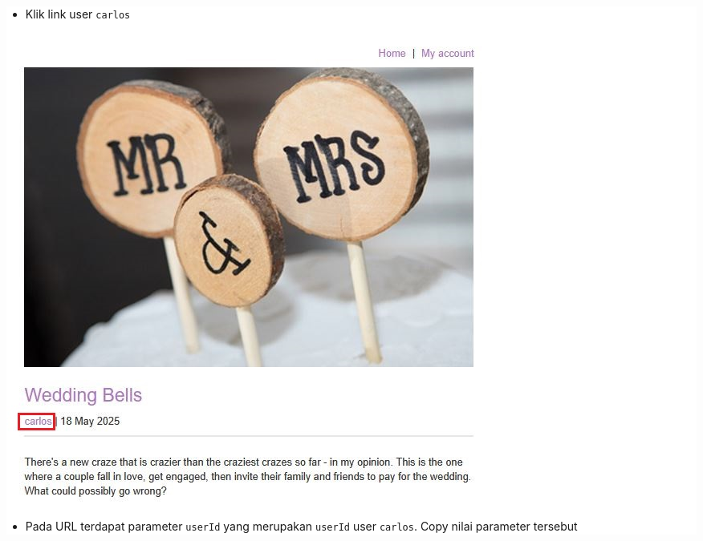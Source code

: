 - Klik link user `carlos`

![alt text](https://github.com/rahardian-dwi-saputra/portswigger-labs/blob/main/Access%20Control%20Vulnerabilities/APPRENTICE/assets/access%20control%2054.JPG)

- Pada URL terdapat parameter `userId` yang merupakan `userId` user `carlos`. Copy nilai parameter tersebut
